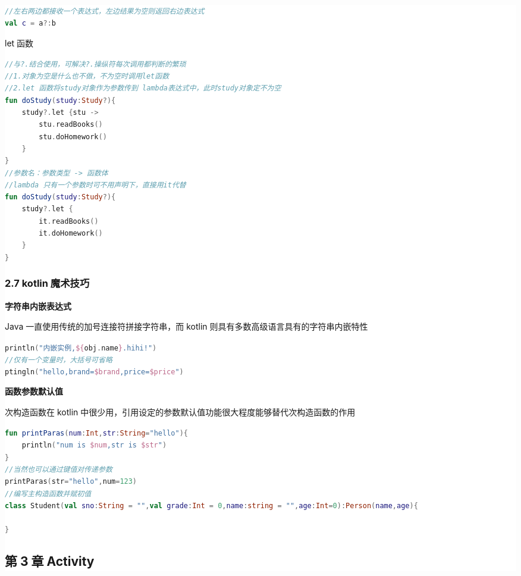 ```kotlin
//左右两边都接收一个表达式，左边结果为空则返回右边表达式
val c = a?:b
```

let 函数

```kotlin
//与?.结合使用，可解决?.操纵符每次调用都判断的繁琐
//1.对象为空是什么也不做，不为空时调用let函数
//2.let 函数将study对象作为参数传到 lambda表达式中，此时study对象定不为空
fun doStudy(study:Study?){
    study?.let {stu ->
		stu.readBooks()
        stu.doHomework()
    }
}
//参数名：参数类型 -> 函数体
//lambda 只有一个参数时可不用声明下，直接用it代替
fun doStudy(study:Study?){
    study?.let {
		it.readBooks()
        it.doHomework()
    }
}
```

### 2.7 kotlin 魔术技巧

**字符串内嵌表达式**

Java 一直使用传统的加号连接符拼接字符串，而 kotlin 则具有多数高级语言具有的字符串内嵌特性

```kotlin
println("内嵌实例,${obj.name}.hihi!")
//仅有一个变量时，大括号可省略
ptingln("hello,brand=$brand,price=$price")
```

**函数参数默认值**

次构造函数在 kotlin 中很少用，引用设定的参数默认值功能很大程度能够替代次构造函数的作用

```kotlin
fun printParas(num:Int,str:String="hello"){
    println("num is $num,str is $str")
}
//当然也可以通过键值对传递参数
printParas(str="hello",num=123)
//编写主构造函数并赋初值
class Student(val sno:String = "",val grade:Int = 0,name:string = "",age:Int=0):Person(name,age){
    
}
```

## 第 3 章 Activity

